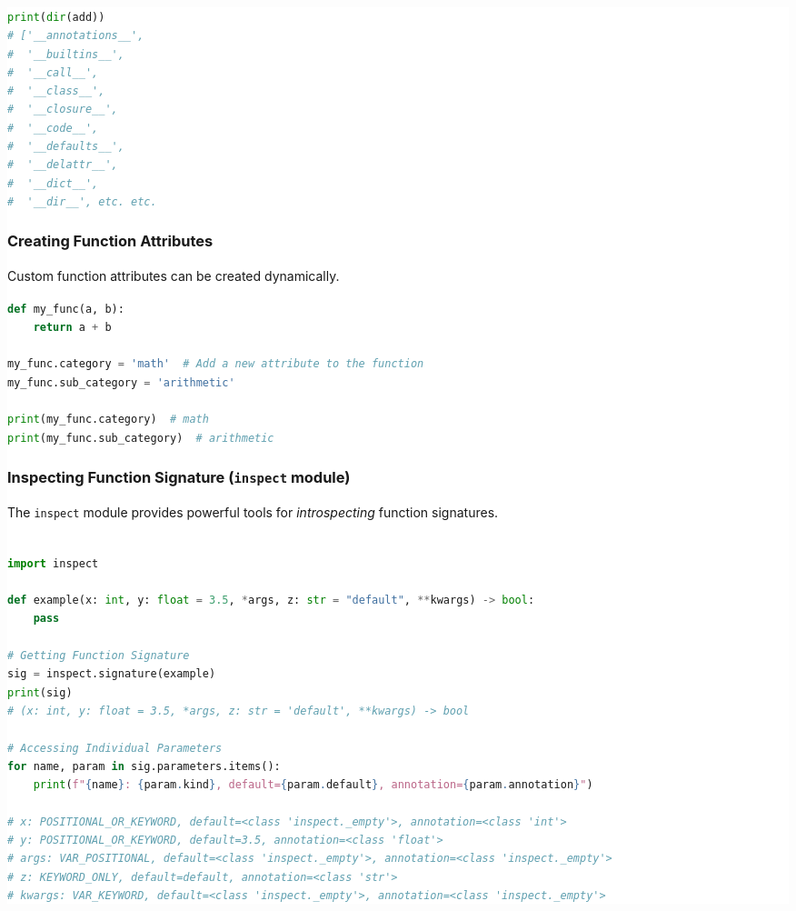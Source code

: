 ```python
print(dir(add))
# ['__annotations__',
#  '__builtins__',
#  '__call__',
#  '__class__',
#  '__closure__',
#  '__code__',
#  '__defaults__',
#  '__delattr__',
#  '__dict__',
#  '__dir__', etc. etc.
```

### Creating Function Attributes

Custom function attributes can be created dynamically.

```python
def my_func(a, b):
    return a + b

my_func.category = 'math'  # Add a new attribute to the function
my_func.sub_category = 'arithmetic'

print(my_func.category)  # math
print(my_func.sub_category)  # arithmetic
```

### Inspecting Function Signature (`inspect` module)

The `inspect` module provides powerful tools for *introspecting* function signatures.

```python

import inspect

def example(x: int, y: float = 3.5, *args, z: str = "default", **kwargs) -> bool:
    pass

# Getting Function Signature
sig = inspect.signature(example)
print(sig)
# (x: int, y: float = 3.5, *args, z: str = 'default', **kwargs) -> bool

# Accessing Individual Parameters
for name, param in sig.parameters.items():
    print(f"{name}: {param.kind}, default={param.default}, annotation={param.annotation}")

# x: POSITIONAL_OR_KEYWORD, default=<class 'inspect._empty'>, annotation=<class 'int'>
# y: POSITIONAL_OR_KEYWORD, default=3.5, annotation=<class 'float'>
# args: VAR_POSITIONAL, default=<class 'inspect._empty'>, annotation=<class 'inspect._empty'>
# z: KEYWORD_ONLY, default=default, annotation=<class 'str'>
# kwargs: VAR_KEYWORD, default=<class 'inspect._empty'>, annotation=<class 'inspect._empty'>
```
